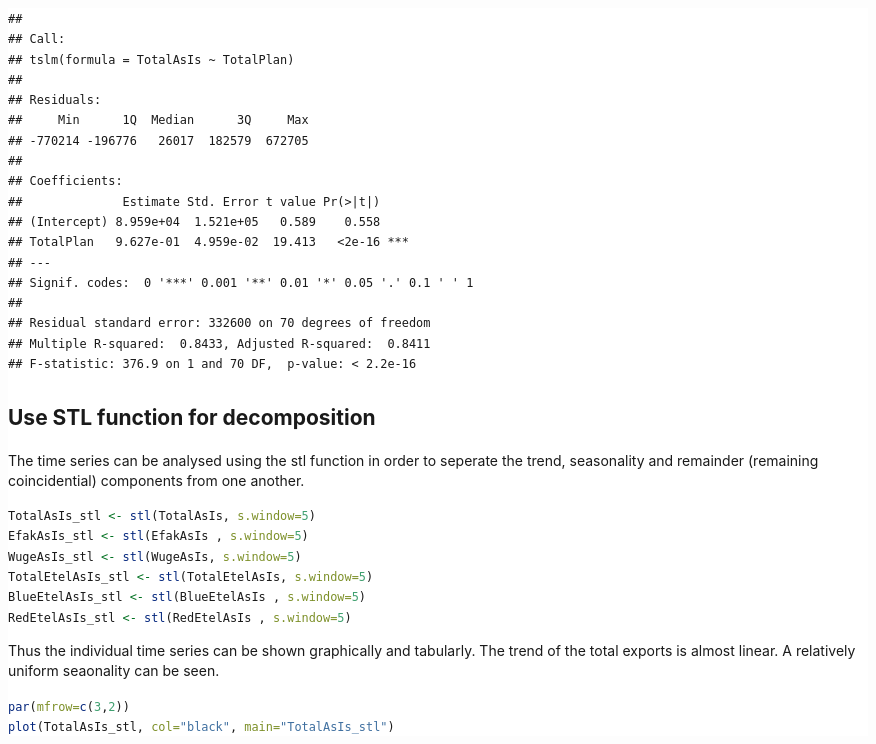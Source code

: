 ```
## 
## Call:
## tslm(formula = TotalAsIs ~ TotalPlan)
## 
## Residuals:
##     Min      1Q  Median      3Q     Max 
## -770214 -196776   26017  182579  672705 
## 
## Coefficients:
##              Estimate Std. Error t value Pr(>|t|)    
## (Intercept) 8.959e+04  1.521e+05   0.589    0.558    
## TotalPlan   9.627e-01  4.959e-02  19.413   <2e-16 ***
## ---
## Signif. codes:  0 '***' 0.001 '**' 0.01 '*' 0.05 '.' 0.1 ' ' 1
## 
## Residual standard error: 332600 on 70 degrees of freedom
## Multiple R-squared:  0.8433,	Adjusted R-squared:  0.8411 
## F-statistic: 376.9 on 1 and 70 DF,  p-value: < 2.2e-16
```

## Use STL function for decomposition
The time series can be analysed using the stl function in order to seperate the trend, seasonality and remainder (remaining coincidential) components from one another.


```r
TotalAsIs_stl <- stl(TotalAsIs, s.window=5)
EfakAsIs_stl <- stl(EfakAsIs , s.window=5)
WugeAsIs_stl <- stl(WugeAsIs, s.window=5)
TotalEtelAsIs_stl <- stl(TotalEtelAsIs, s.window=5)
BlueEtelAsIs_stl <- stl(BlueEtelAsIs , s.window=5)
RedEtelAsIs_stl <- stl(RedEtelAsIs , s.window=5)
```

Thus the individual time series can be shown graphically and tabularly. The trend of the total exports is almost linear. A relatively uniform seaonality can be seen.


```r
par(mfrow=c(3,2))
plot(TotalAsIs_stl, col="black", main="TotalAsIs_stl")
```
